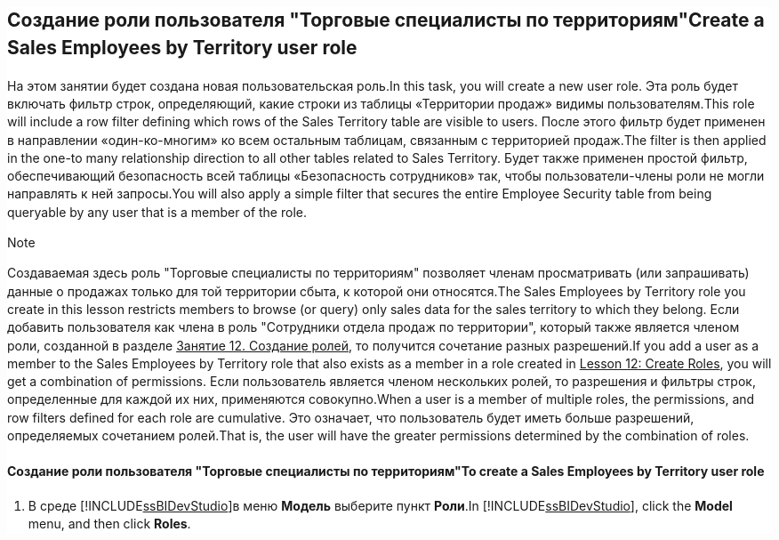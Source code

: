 ## <a name="create-a-sales-employees-by-territory-user-role"></a><span data-ttu-id="f8cfb-202">Создание роли пользователя "Торговые специалисты по территориям"</span><span class="sxs-lookup"><span data-stu-id="f8cfb-202">Create a Sales Employees by Territory user role</span></span>  
 <span data-ttu-id="f8cfb-203">На этом занятии будет создана новая пользовательская роль.</span><span class="sxs-lookup"><span data-stu-id="f8cfb-203">In this task, you will create a new user role.</span></span> <span data-ttu-id="f8cfb-204">Эта роль будет включать фильтр строк, определяющий, какие строки из таблицы «Территории продаж» видимы пользователям.</span><span class="sxs-lookup"><span data-stu-id="f8cfb-204">This role will include a row filter defining which rows of the Sales Territory table are visible to users.</span></span> <span data-ttu-id="f8cfb-205">После этого фильтр будет применен в направлении «один-ко-многим» ко всем остальным таблицам, связанным с территорией продаж.</span><span class="sxs-lookup"><span data-stu-id="f8cfb-205">The filter is then applied in the one-to many relationship direction to all other tables related to Sales Territory.</span></span> <span data-ttu-id="f8cfb-206">Будет также применен простой фильтр, обеспечивающий безопасность всей таблицы «Безопасность сотрудников» так, чтобы пользователи-члены роли не могли направлять к ней запросы.</span><span class="sxs-lookup"><span data-stu-id="f8cfb-206">You will also apply a simple filter that secures the entire Employee Security table from being queryable by any user that is a member of the role.</span></span>  
  
> [!NOTE]  
>  <span data-ttu-id="f8cfb-207">Создаваемая здесь роль "Торговые специалисты по территориям" позволяет членам просматривать (или запрашивать) данные о продажах только для той территории сбыта, к которой они относятся.</span><span class="sxs-lookup"><span data-stu-id="f8cfb-207">The Sales Employees by Territory role you create in this lesson restricts members to browse (or query) only sales data for the sales territory to which they belong.</span></span> <span data-ttu-id="f8cfb-208">Если добавить пользователя как члена в роль "Сотрудники отдела продаж по территории", который также является членом роли, созданной в разделе [Занятие 12. Создание ролей](../analysis-services/lesson-11-create-roles.md), то получится сочетание разных разрешений.</span><span class="sxs-lookup"><span data-stu-id="f8cfb-208">If you add a user as a member to the Sales Employees by Territory role that also exists as a member in a role created in [Lesson 12: Create Roles](../analysis-services/lesson-11-create-roles.md), you will get a combination of permissions.</span></span> <span data-ttu-id="f8cfb-209">Если пользователь является членом нескольких ролей, то разрешения и фильтры строк, определенные для каждой их них, применяются совокупно.</span><span class="sxs-lookup"><span data-stu-id="f8cfb-209">When a user is a member of multiple roles, the permissions, and row filters defined for each role are cumulative.</span></span> <span data-ttu-id="f8cfb-210">Это означает, что пользователь будет иметь больше разрешений, определяемых сочетанием ролей.</span><span class="sxs-lookup"><span data-stu-id="f8cfb-210">That is, the user will have the greater permissions determined by the combination of roles.</span></span>  
  
#### <a name="to-create-a-sales-employees-by-territory-user-role"></a><span data-ttu-id="f8cfb-211">Создание роли пользователя "Торговые специалисты по территориям"</span><span class="sxs-lookup"><span data-stu-id="f8cfb-211">To create a Sales Employees by Territory user role</span></span>  
  
1.  <span data-ttu-id="f8cfb-212">В среде [!INCLUDE[ssBIDevStudio](../includes/ssbidevstudio-md.md)]в меню **Модель** выберите пункт **Роли**.</span><span class="sxs-lookup"><span data-stu-id="f8cfb-212">In [!INCLUDE[ssBIDevStudio](../includes/ssbidevstudio-md.md)], click the **Model** menu, and then click **Roles**.</span></span>  
  